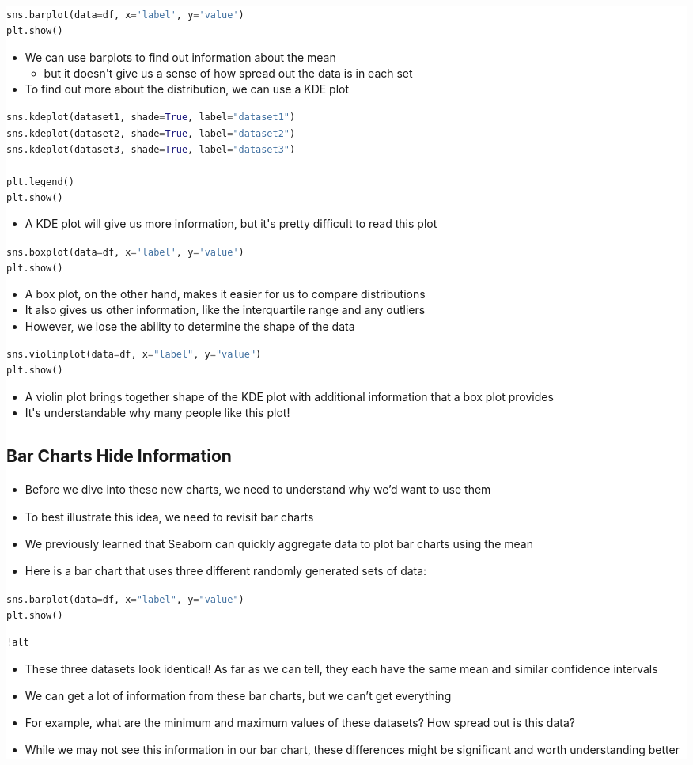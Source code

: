 ```python
sns.barplot(data=df, x='label', y='value')
plt.show()
```
- We can use barplots to find out information about the mean 
    - but it doesn't give us a sense of how spread out the data is in each set
- To find out more about the distribution, we can use a KDE plot
```python
sns.kdeplot(dataset1, shade=True, label="dataset1")
sns.kdeplot(dataset2, shade=True, label="dataset2")
sns.kdeplot(dataset3, shade=True, label="dataset3")

plt.legend()
plt.show()
```
- A KDE plot will give us more information, but it's pretty difficult to read this plot
```python
sns.boxplot(data=df, x='label', y='value')
plt.show()
```
- A box plot, on the other hand, makes it easier for us to compare distributions
- It also gives us other information, like the interquartile range and any outliers
- However, we lose the ability to determine the shape of the data
```python
sns.violinplot(data=df, x="label", y="value")
plt.show()
```
- A violin plot brings together shape of the KDE plot with additional information that a box plot provides
- It's understandable why many people like this plot!

## Bar Charts Hide Information
- Before we dive into these new charts, we need to understand why we’d want to use them
- To best illustrate this idea, we need to revisit bar charts

- We previously learned that Seaborn can quickly aggregate data to plot bar charts using the mean

- Here is a bar chart that uses three different randomly generated sets of data:
```python
sns.barplot(data=df, x="label", y="value")
plt.show()
```
```image
!alt
```
- These three datasets look identical! As far as we can tell, they each have the same mean and similar confidence intervals

- We can get a lot of information from these bar charts, but we can’t get everything
- For example, what are the minimum and maximum values of these datasets? How spread out is this data?

- While we may not see this information in our bar chart, these differences might be significant and worth understanding better
